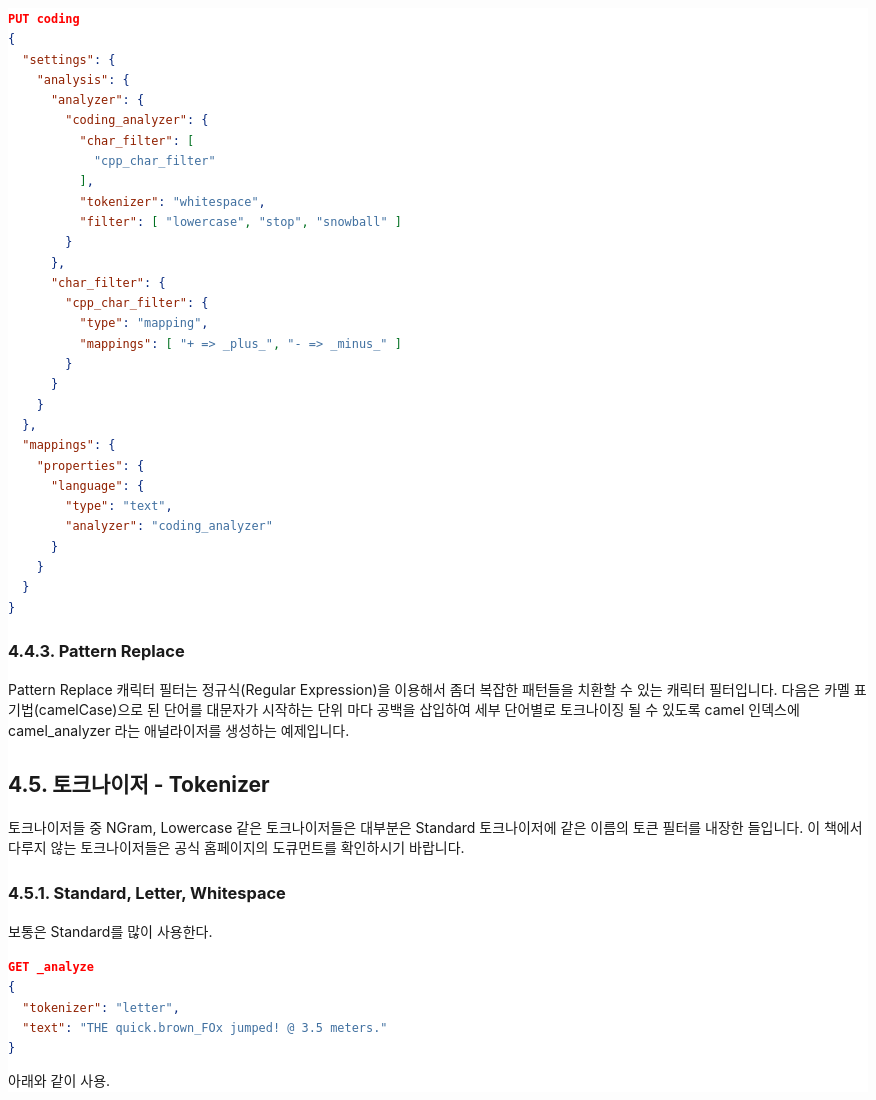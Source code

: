 ```json
PUT coding
{
  "settings": {
    "analysis": {
      "analyzer": {
        "coding_analyzer": {
          "char_filter": [
            "cpp_char_filter"
          ],
          "tokenizer": "whitespace",
          "filter": [ "lowercase", "stop", "snowball" ]
        }
      },
      "char_filter": {
        "cpp_char_filter": {
          "type": "mapping",
          "mappings": [ "+ => _plus_", "- => _minus_" ]
        }
      }
    }
  },
  "mappings": {
    "properties": {
      "language": {
        "type": "text",
        "analyzer": "coding_analyzer"
      }
    }
  }
}
```

### 4.4.3. Pattern Replace

 Pattern Replace 캐릭터 필터는 정규식(Regular Expression)을 이용해서 
 좀더 복잡한 패턴들을 치환할 수 있는 캐릭터 필터입니다. 
 다음은 카멜 표기법(camelCase)으로 된 단어를 대문자가 시작하는 단위 마다 
 공백을 삽입하여 세부 단어별로 토크나이징 될 수 있도록 
 camel 인덱스에 camel_analyzer 라는 애널라이저를 생성하는 예제입니다.

## 4.5. 토크나이저 - Tokenizer

토크나이저들 중 NGram, Lowercase 같은 토크나이저들은
대부분은 Standard 토크나이저에 같은 이름의 토큰 필터를 내장한 들입니다.
이 책에서 다루지 않는 토크나이저들은 공식 홈페이지의 도큐먼트를 확인하시기 바랍니다.
### 4.5.1. Standard, Letter, Whitespace

보통은 Standard를 많이 사용한다.
```json
GET _analyze
{
  "tokenizer": "letter",
  "text": "THE quick.brown_FOx jumped! @ 3.5 meters."
}
```
아래와 같이 사용.
